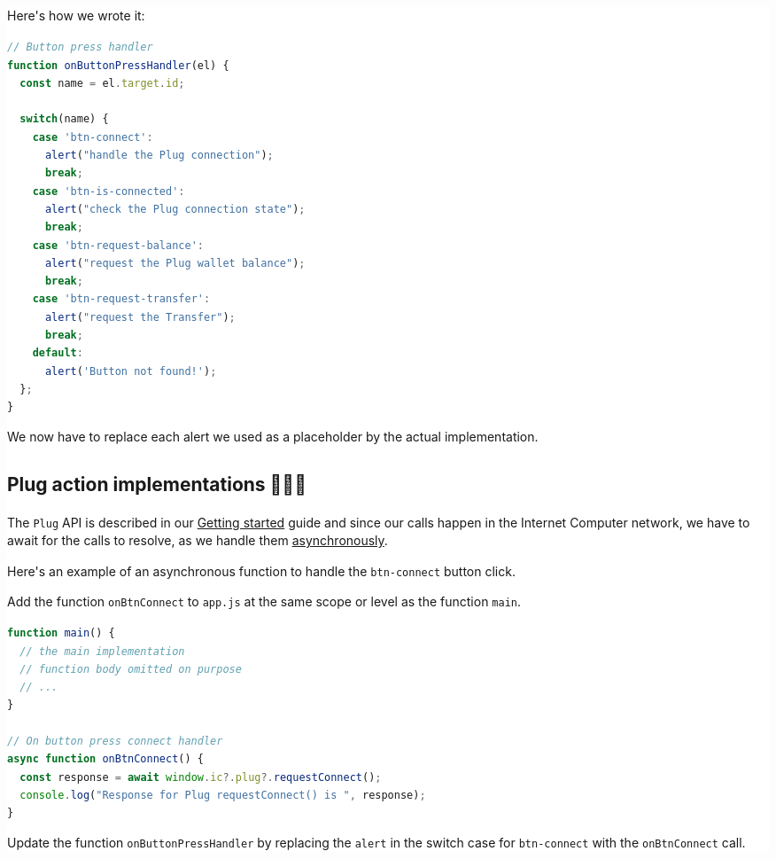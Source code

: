 Here's how we wrote it:

```js
// Button press handler
function onButtonPressHandler(el) {
  const name = el.target.id;

  switch(name) {
    case 'btn-connect':
      alert("handle the Plug connection");
      break;
    case 'btn-is-connected':
      alert("check the Plug connection state");
      break;
    case 'btn-request-balance':
      alert("request the Plug wallet balance");
      break;
    case 'btn-request-transfer':
      alert("request the Transfer");
      break;
    default:
      alert('Button not found!');
  };
}
```

We now have to replace each alert we used as a placeholder by the actual implementation.

## Plug action implementations 👷🏻‍♀️

The `Plug` API is described in our [Getting started](/getting-started/connect-to-plug/) guide and since our calls happen in the Internet Computer network, we have to await for the calls to resolve, as we handle them [asynchronously](https://developer.mozilla.org/en-US/docs/Learn/JavaScript/Asynchronous).

Here's an example of an asynchronous function to handle the `btn-connect` button click. 

Add the function `onBtnConnect` to `app.js` at the same scope or level as the function `main`.

```js
function main() {
  // the main implementation
  // function body omitted on purpose
  // ...
}

// On button press connect handler
async function onBtnConnect() {
  const response = await window.ic?.plug?.requestConnect();
  console.log("Response for Plug requestConnect() is ", response);
}
```

Update the function `onButtonPressHandler` by replacing the `alert` in the switch case for `btn-connect` with the `onBtnConnect` call.
